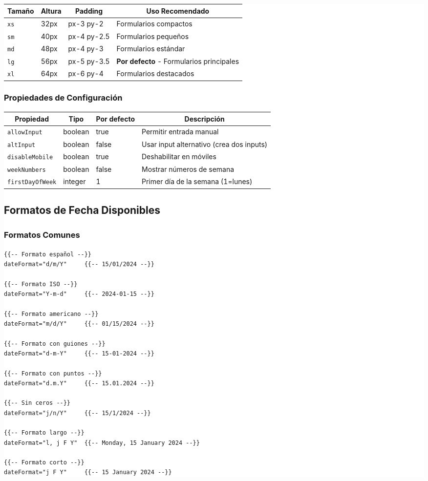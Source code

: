 | Tamaño | Altura | Padding | Uso Recomendado |
|--------|--------|---------|-----------------|
| `xs` | 32px | px-3 py-2 | Formularios compactos |
| `sm` | 40px | px-4 py-2.5 | Formularios pequeños |
| `md` | 48px | px-4 py-3 | Formularios estándar |
| `lg` | 56px | px-5 py-3.5 | **Por defecto** - Formularios principales |
| `xl` | 64px | px-6 py-4 | Formularios destacados |

### Propiedades de Configuración

| Propiedad | Tipo | Por defecto | Descripción |
|-----------|------|-------------|-------------|
| `allowInput` | boolean | true | Permitir entrada manual |
| `altInput` | boolean | false | Usar input alternativo (crea dos inputs) |
| `disableMobile` | boolean | true | Deshabilitar en móviles |
| `weekNumbers` | boolean | false | Mostrar números de semana |
| `firstDayOfWeek` | integer | 1 | Primer día de la semana (1=lunes) |

## Formatos de Fecha Disponibles

### Formatos Comunes

```blade
{{-- Formato español --}}
dateFormat="d/m/Y"     {{-- 15/01/2024 --}}

{{-- Formato ISO --}}
dateFormat="Y-m-d"     {{-- 2024-01-15 --}}

{{-- Formato americano --}}
dateFormat="m/d/Y"     {{-- 01/15/2024 --}}

{{-- Formato con guiones --}}
dateFormat="d-m-Y"     {{-- 15-01-2024 --}}

{{-- Formato con puntos --}}
dateFormat="d.m.Y"     {{-- 15.01.2024 --}}

{{-- Sin ceros --}}
dateFormat="j/n/Y"     {{-- 15/1/2024 --}}

{{-- Formato largo --}}
dateFormat="l, j F Y"  {{-- Monday, 15 January 2024 --}}

{{-- Formato corto --}}
dateFormat="j F Y"     {{-- 15 January 2024 --}}
```
